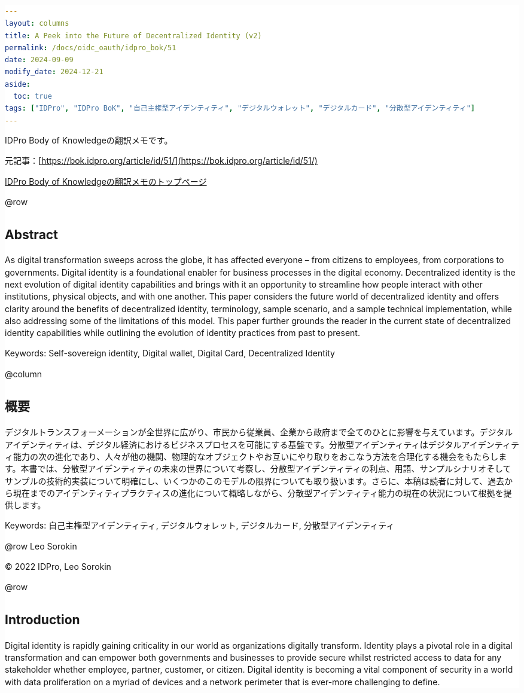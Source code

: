 ```yaml
---
layout: columns
title: A Peek into the Future of Decentralized Identity (v2)
permalink: /docs/oidc_oauth/idpro_bok/51
date: 2024-09-09
modify_date: 2024-12-21
aside:
  toc: true
tags: ["IDPro", "IDPro BoK", "自己主権型アイデンティティ", "デジタルウォレット", "デジタルカード", "分散型アイデンティティ"]
---
```


IDPro Body of Knowledgeの翻訳メモです。

元記事：[https://bok.idpro.org/article/id/51/](https://bok.idpro.org/article/id/51/)

[IDPro Body of Knowledgeの翻訳メモのトップページ](/docs/oidc_oauth/idpro_bok)

@row
## Abstract

As digital transformation sweeps across the globe, it has affected everyone – from citizens to employees, from corporations to governments. Digital identity is a foundational enabler for business processes in the digital economy. Decentralized identity is the next evolution of digital identity capabilities and brings with it an opportunity to streamline how people interact with other institutions, physical objects, and with one another. This paper considers the future world of decentralized identity and offers clarity around the benefits of decentralized identity, terminology, sample scenario, and a sample technical implementation, while also addressing some of the limitations of this model. This paper further grounds the reader in the current state of decentralized identity capabilities while outlining the evolution of identity practices from past to present.

Keywords: Self-sovereign identity, Digital wallet, Digital Card, Decentralized Identity

@column
## 概要

デジタルトランスフォーメーションが全世界に広がり、市民から従業員、企業から政府まで全てのひとに影響を与えています。デジタルアイデンティティは、デジタル経済におけるビジネスプロセスを可能にする基盤です。分散型アイデンティティはデジタルアイデンティティ能力の次の進化であり、人々が他の機関、物理的なオブジェクトやお互いにやり取りをおこなう方法を合理化する機会をもたらします。本書では、分散型アイデンティティの未来の世界について考察し、分散型アイデンティティの利点、用語、サンプルシナリオそしてサンプルの技術的実装について明確にし、いくつかのこのモデルの限界についても取り扱います。さらに、本稿は読者に対して、過去から現在までのアイデンティティプラクティスの進化について概略しながら、分散型アイデンティティ能力の現在の状況について根拠を提供します。

Keywords: 自己主権型アイデンティティ, デジタルウォレット, デジタルカード, 分散型アイデンティティ

@row
Leo Sorokin

© 2022 IDPro, Leo Sorokin

@row
## Introduction

Digital identity is rapidly gaining criticality in our world as organizations digitally transform. Identity plays a pivotal role in a digital transformation and can empower both governments and businesses to provide secure whilst restricted access to data for any stakeholder whether employee, partner, customer, or citizen. Digital identity is becoming a vital component of security in a world with data proliferation on a myriad of devices and a network perimeter that is ever-more challenging to define.


[^1]:  "Verifiable Credentials Data Model 1.0," W3C Recommendation, World Wide Web Consortium (W3C), 19 November 2019, https://www.w3.org/TR/vc-data-model/.
[^2]:  “Decentralized Identifiers (DIDs) v1.0,” W3C Working Draft, World Wide Web Consortium (W3C), 27 October 2020, https://www.w3.org/TR/did-core/.
[^3]:  Decentralized Identity Foundation (DIF), \[Online\]. Available: https://identity.foundation/.